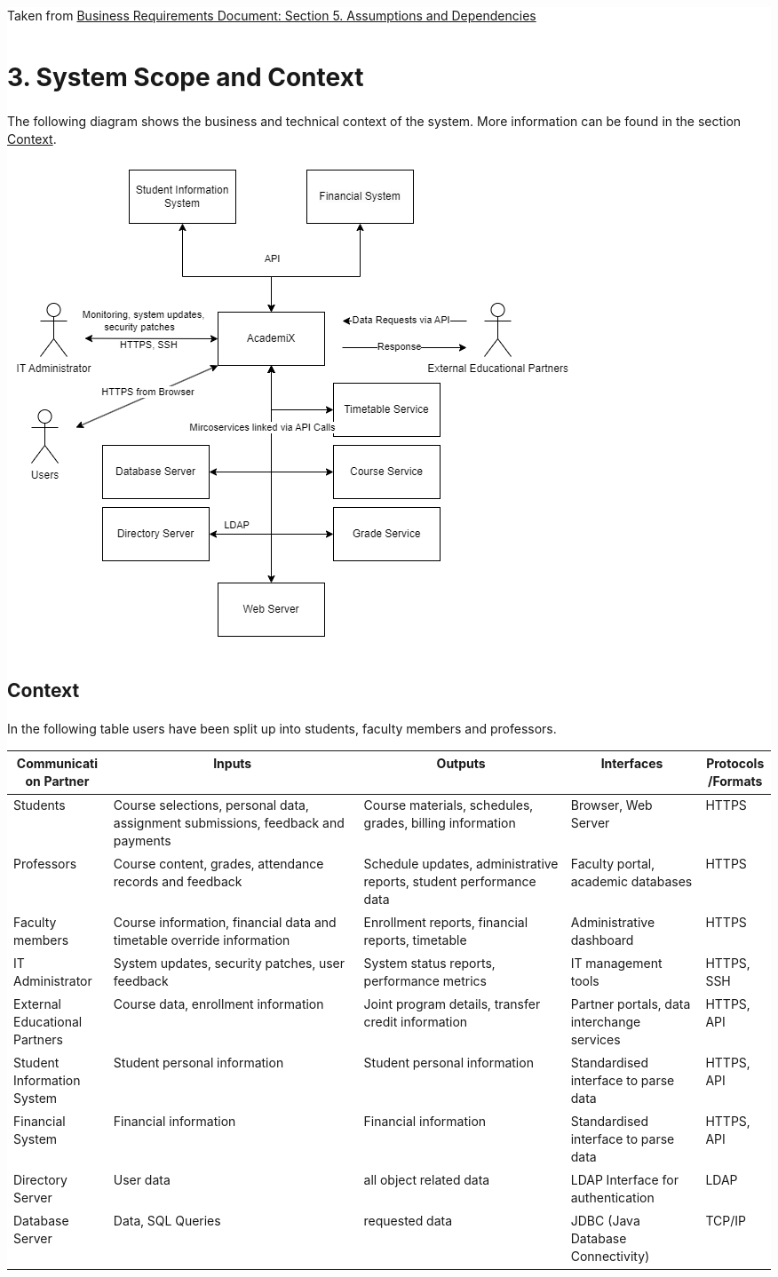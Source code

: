 Taken from [Business Requirements Document: Section 5. Assumptions and Dependencies](../materials/university%20managment/brd.md)

# 3. System Scope and Context

The following diagram shows the business and technical context of the system.
More information can be found in the section [Context](#context).

![context_diagram](../materials/images/context_diagram.drawio.png)

## Context

In the following table users have been split up into students, 
faculty members and professors.

| Communication Partner         | Inputs                                                                          | Outputs                                                            | Interfaces                                 | Protocols/Formats |
|-------------------------------|---------------------------------------------------------------------------------|--------------------------------------------------------------------|--------------------------------------------|-------------------|
| Students                      | Course selections, personal data, assignment submissions, feedback and payments | Course materials, schedules, grades, billing information           | Browser, Web Server                        | HTTPS             |
| Professors                    | Course content, grades, attendance records and feedback                         | Schedule updates, administrative reports, student performance data | Faculty portal, academic databases         | HTTPS             |
| Faculty members               | Course information, financial data and timetable override information           | Enrollment reports, financial reports, timetable                   | Administrative dashboard                   | HTTPS             |
| IT Administrator              | System updates, security patches, user feedback                                 | System status reports, performance metrics                         | IT management tools                        | HTTPS, SSH        |
| External Educational Partners | Course data, enrollment information                                             | Joint program details, transfer credit information                 | Partner portals, data interchange services | HTTPS, API        |
| Student Information System    | Student personal information                                                    | Student personal information                                       | Standardised interface to parse data       | HTTPS, API        |
| Financial System              | Financial information                                                           | Financial information                                              | Standardised interface to parse data       | HTTPS, API        |
| Directory Server              | User data                                                                       | all object related data                                            | LDAP Interface for authentication          | LDAP              |
| Database Server               | Data, SQL Queries                                                               | requested data                                                     | JDBC (Java Database Connectivity)          | TCP/IP            |

